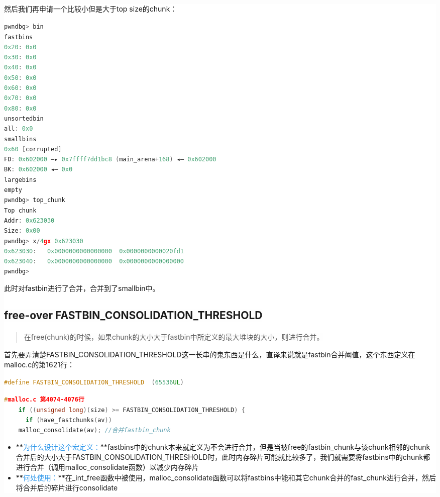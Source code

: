 然后我们再申请一个比较小但是大于top size的chunk：

```c
pwndbg> bin
fastbins
0x20: 0x0
0x30: 0x0
0x40: 0x0
0x50: 0x0
0x60: 0x0
0x70: 0x0
0x80: 0x0
unsortedbin
all: 0x0
smallbins
0x60 [corrupted]
FD: 0x602000 —▸ 0x7ffff7dd1bc8 (main_arena+168) ◂— 0x602000
BK: 0x602000 ◂— 0x0
largebins
empty
pwndbg> top_chunk
Top chunk
Addr: 0x623030
Size: 0x00
pwndbg> x/4gx 0x623030
0x623030:	0x0000000000000000	0x0000000000020fd1
0x623040:	0x0000000000000000	0x0000000000000000
pwndbg>
```

<font style="background-color:#FEFEFE;">此时对fastbin进行了合并，合并到了smallbin中。</font>

## <font style="background-color:#FEFEFE;">free-over FASTBIN_CONSOLIDATION_THRESHOLD</font>
> <font style="background-color:#FEFEFE;">在free(chunk)的时候，如果chunk的大小大于fastbin中所定义的最大堆块的大小，则进行合并。</font>
>

首先要弄清楚FASTBIN_CONSOLIDATION_THRESHOLD这一长串的鬼东西是什么，直译来说就是fastbin合并阈值，这个东西定义在malloc.c的第1621行：

```c
#define FASTBIN_CONSOLIDATION_THRESHOLD  (65536UL)
```

```c
#malloc.c 第4074-4076行
	if ((unsigned long)(size) >= FASTBIN_CONSOLIDATION_THRESHOLD) {
      if (have_fastchunks(av))
	malloc_consolidate(av); //合并fastbin_chunk
```

+ **<font style="color:#3399EA;">为什么设计这个宏定义：</font>**fastbins中的chunk本来就定义为不会进行合并，但是当被free的fastbin_chunk与该chunk相邻的chunk合并后的大小大于FASTBIN_CONSOLIDATION_THRESHOLD时，此时内存碎片可能就比较多了，我们就需要将fastbins中的chunk都进行合并（调用malloc_consolidate函数）以减少内存碎片
+ **<font style="color:#3399EA;">何处使用：</font>**在_int_free函数中被使用，malloc_consolidate函数可以将fastbins中能和其它chunk合并的fast_chunk进行合并，然后将合并后的碎片进行consolidate
